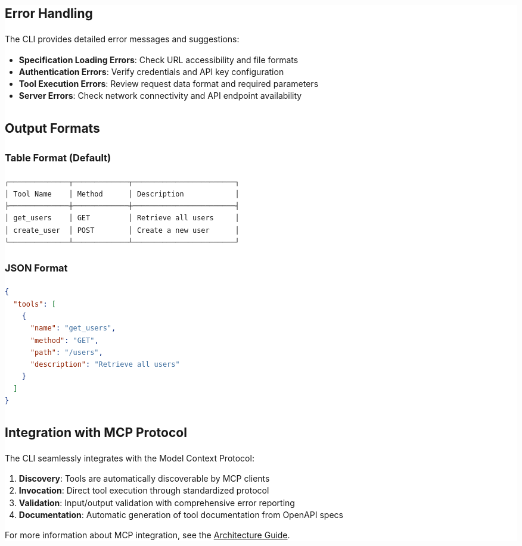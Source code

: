 ## Error Handling

The CLI provides detailed error messages and suggestions:

- **Specification Loading Errors**: Check URL accessibility and file formats
- **Authentication Errors**: Verify credentials and API key configuration
- **Tool Execution Errors**: Review request data format and required parameters
- **Server Errors**: Check network connectivity and API endpoint availability

## Output Formats

### Table Format (Default)
```
┌──────────────┬─────────────┬────────────────────────┐
│ Tool Name    │ Method      │ Description            │
├──────────────┼─────────────┼────────────────────────┤
│ get_users    │ GET         │ Retrieve all users     │
│ create_user  │ POST        │ Create a new user      │
└──────────────┴─────────────┴────────────────────────┘
```

### JSON Format
```json
{
  "tools": [
    {
      "name": "get_users",
      "method": "GET",
      "path": "/users",
      "description": "Retrieve all users"
    }
  ]
}
```

## Integration with MCP Protocol

The CLI seamlessly integrates with the Model Context Protocol:

1. **Discovery**: Tools are automatically discoverable by MCP clients
2. **Invocation**: Direct tool execution through standardized protocol
3. **Validation**: Input/output validation with comprehensive error reporting
4. **Documentation**: Automatic generation of tool documentation from OpenAPI specs

For more information about MCP integration, see the [Architecture Guide](./architecture.md).
